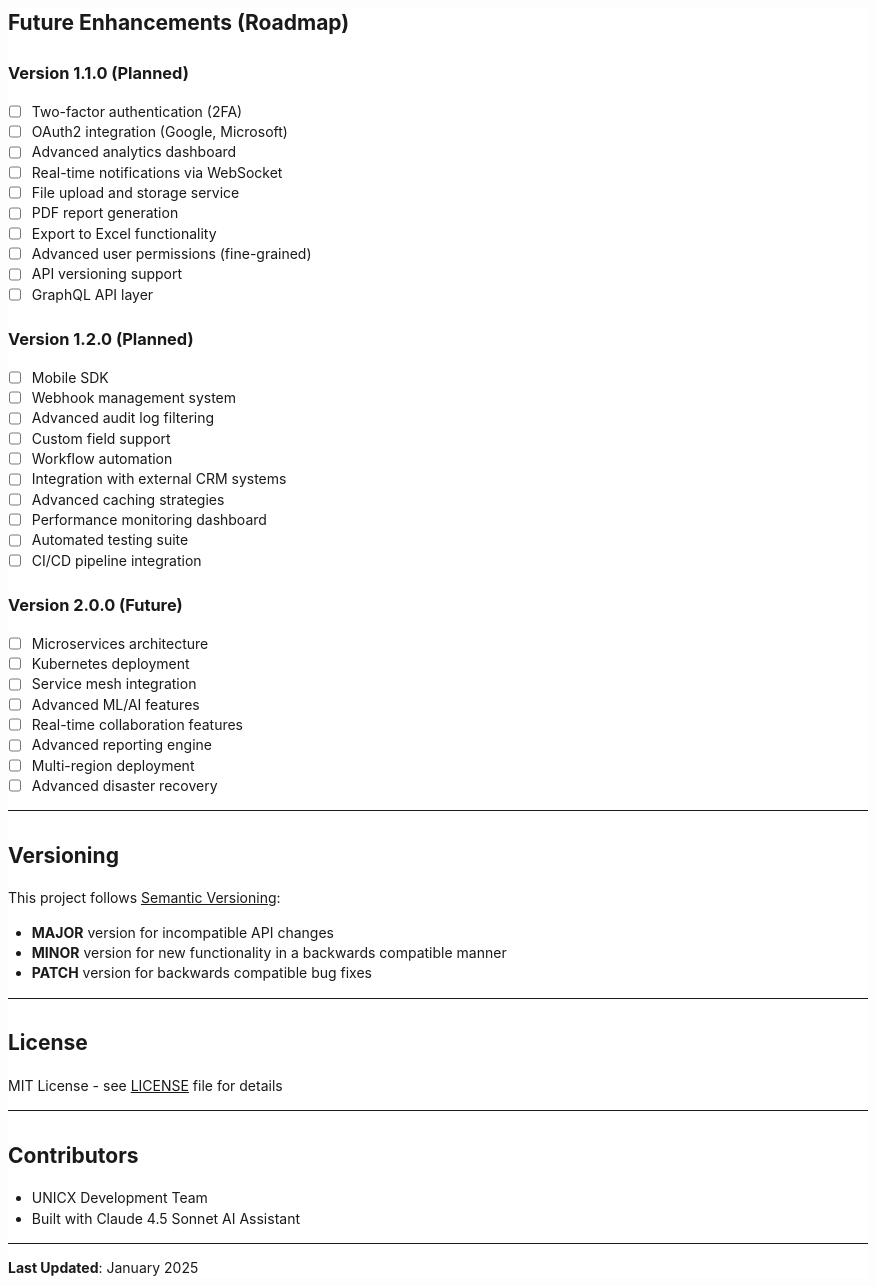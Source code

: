 
## Future Enhancements (Roadmap)

### Version 1.1.0 (Planned)
- [ ] Two-factor authentication (2FA)
- [ ] OAuth2 integration (Google, Microsoft)
- [ ] Advanced analytics dashboard
- [ ] Real-time notifications via WebSocket
- [ ] File upload and storage service
- [ ] PDF report generation
- [ ] Export to Excel functionality
- [ ] Advanced user permissions (fine-grained)
- [ ] API versioning support
- [ ] GraphQL API layer

### Version 1.2.0 (Planned)
- [ ] Mobile SDK
- [ ] Webhook management system
- [ ] Advanced audit log filtering
- [ ] Custom field support
- [ ] Workflow automation
- [ ] Integration with external CRM systems
- [ ] Advanced caching strategies
- [ ] Performance monitoring dashboard
- [ ] Automated testing suite
- [ ] CI/CD pipeline integration

### Version 2.0.0 (Future)
- [ ] Microservices architecture
- [ ] Kubernetes deployment
- [ ] Service mesh integration
- [ ] Advanced ML/AI features
- [ ] Real-time collaboration features
- [ ] Advanced reporting engine
- [ ] Multi-region deployment
- [ ] Advanced disaster recovery

---

## Versioning

This project follows [Semantic Versioning](https://semver.org/):
- **MAJOR** version for incompatible API changes
- **MINOR** version for new functionality in a backwards compatible manner
- **PATCH** version for backwards compatible bug fixes

---

## License

MIT License - see [LICENSE](LICENSE) file for details

---

## Contributors

- UNICX Development Team
- Built with Claude 4.5 Sonnet AI Assistant

---

**Last Updated**: January 2025
